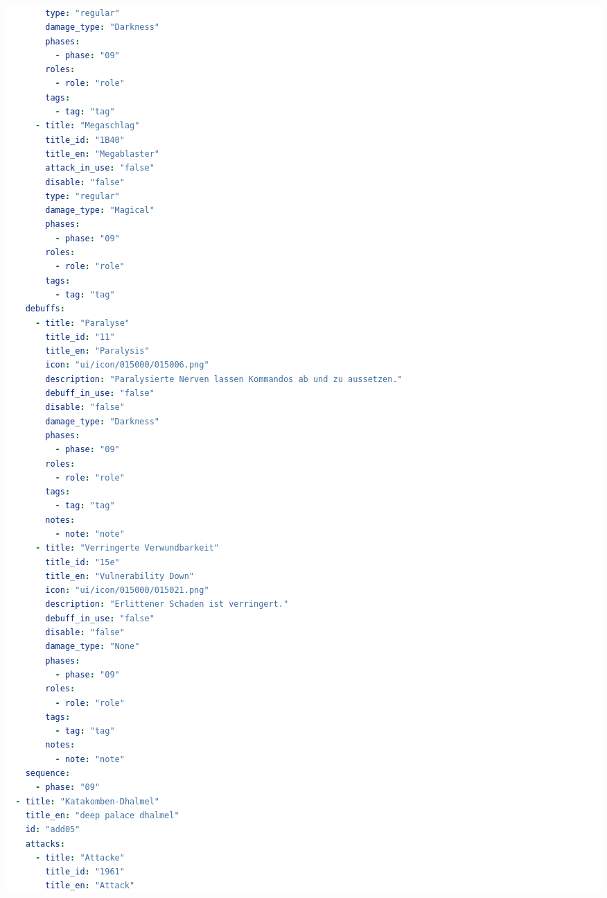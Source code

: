 ```yaml
        type: "regular"
        damage_type: "Darkness"
        phases:
          - phase: "09"
        roles:
          - role: "role"
        tags:
          - tag: "tag"
      - title: "Megaschlag"
        title_id: "1B40"
        title_en: "Megablaster"
        attack_in_use: "false"
        disable: "false"
        type: "regular"
        damage_type: "Magical"
        phases:
          - phase: "09"
        roles:
          - role: "role"
        tags:
          - tag: "tag"
    debuffs:
      - title: "Paralyse"
        title_id: "11"
        title_en: "Paralysis"
        icon: "ui/icon/015000/015006.png"
        description: "Paralysierte Nerven lassen Kommandos ab und zu aussetzen."
        debuff_in_use: "false"
        disable: "false"
        damage_type: "Darkness"
        phases:
          - phase: "09"
        roles:
          - role: "role"
        tags:
          - tag: "tag"
        notes:
          - note: "note"
      - title: "Verringerte Verwundbarkeit"
        title_id: "15e"
        title_en: "Vulnerability Down"
        icon: "ui/icon/015000/015021.png"
        description: "Erlittener Schaden ist verringert."
        debuff_in_use: "false"
        disable: "false"
        damage_type: "None"
        phases:
          - phase: "09"
        roles:
          - role: "role"
        tags:
          - tag: "tag"
        notes:
          - note: "note"
    sequence:
      - phase: "09"
  - title: "Katakomben-Dhalmel"
    title_en: "deep palace dhalmel"
    id: "add05"
    attacks:
      - title: "Attacke"
        title_id: "1961"
        title_en: "Attack"
```